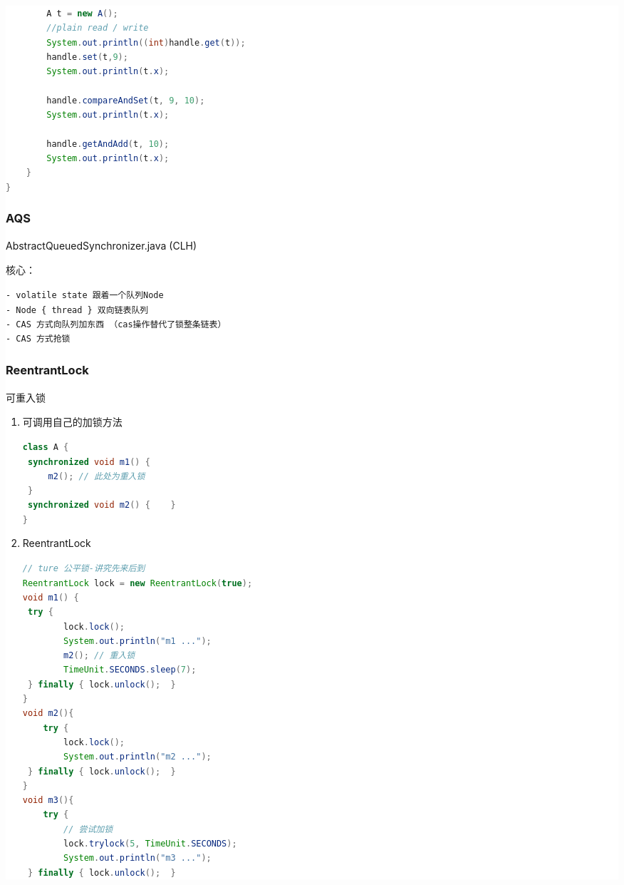 ```java
        A t = new A();
        //plain read / write
        System.out.println((int)handle.get(t));
        handle.set(t,9);
        System.out.println(t.x);

        handle.compareAndSet(t, 9, 10);
        System.out.println(t.x);

        handle.getAndAdd(t, 10);
        System.out.println(t.x);
    }
}
```



### AQS 

AbstractQueuedSynchronizer.java (CLH)

核心：

	- volatile state 跟着一个队列Node
	- Node { thread } 双向链表队列
	- CAS 方式向队列加东西 （cas操作替代了锁整条链表）
	- CAS 方式抢锁

### ReentrantLock

可重入锁

1. 可调用自己的加锁方法

   ```java
   class A {
   	synchronized void m1() {
   		m2(); // 此处为重入锁
   	}
   	synchronized void m2() {	}
   }
   ```

2. ReentrantLock

   ```java
   // ture 公平锁-讲究先来后到
   ReentrantLock lock = new ReentrantLock(true); 
   void m1() {
   	try {
           lock.lock();
           System.out.println("m1 ...");        
           m2(); // 重入锁
           TimeUnit.SECONDS.sleep(7);
   	} finally { lock.unlock();  }
   }
   void m2(){
       try {
           lock.lock();
           System.out.println("m2 ...");
   	} finally { lock.unlock();  }
   }
   void m3(){
       try {
           // 尝试加锁
           lock.trylock(5, TimeUnit.SECONDS);
           System.out.println("m3 ...");
   	} finally { lock.unlock();  }
   ```